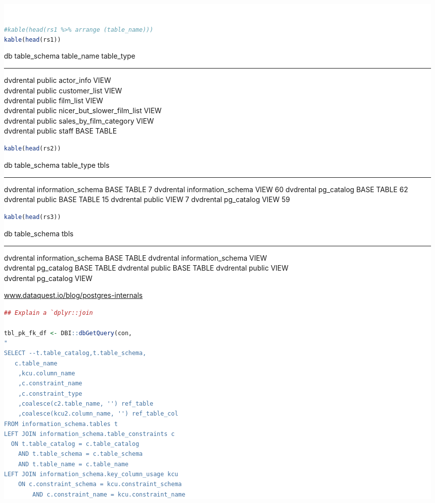 ```r


#kable(head(rs1 %>% arrange (table_name)))
kable(head(rs1))
```



db          table_schema   table_name                   table_type 
----------  -------------  ---------------------------  -----------
dvdrental   public         actor_info                   VIEW       
dvdrental   public         customer_list                VIEW       
dvdrental   public         film_list                    VIEW       
dvdrental   public         nicer_but_slower_film_list   VIEW       
dvdrental   public         sales_by_film_category       VIEW       
dvdrental   public         staff                        BASE TABLE 

```r
kable(head(rs2))
```



db          table_schema         table_type    tbls
----------  -------------------  -----------  -----
dvdrental   information_schema   BASE TABLE       7
dvdrental   information_schema   VIEW            60
dvdrental   pg_catalog           BASE TABLE      62
dvdrental   public               BASE TABLE      15
dvdrental   public               VIEW             7
dvdrental   pg_catalog           VIEW            59

```r
kable(head(rs3))
```



db          table_schema         tbls       
----------  -------------------  -----------
dvdrental   information_schema   BASE TABLE 
dvdrental   information_schema   VIEW       
dvdrental   pg_catalog           BASE TABLE 
dvdrental   public               BASE TABLE 
dvdrental   public               VIEW       
dvdrental   pg_catalog           VIEW       


www.dataquest.io/blog/postgres-internals


```r
## Explain a `dplyr::join

tbl_pk_fk_df <- DBI::dbGetQuery(con,
"
SELECT --t.table_catalog,t.table_schema,
   c.table_name
	,kcu.column_name
	,c.constraint_name
	,c.constraint_type
	,coalesce(c2.table_name, '') ref_table
	,coalesce(kcu2.column_name, '') ref_table_col
FROM information_schema.tables t
LEFT JOIN information_schema.table_constraints c
  ON t.table_catalog = c.table_catalog
    AND t.table_schema = c.table_schema
    AND t.table_name = c.table_name
LEFT JOIN information_schema.key_column_usage kcu
	ON c.constraint_schema = kcu.constraint_schema
		AND c.constraint_name = kcu.constraint_name
```